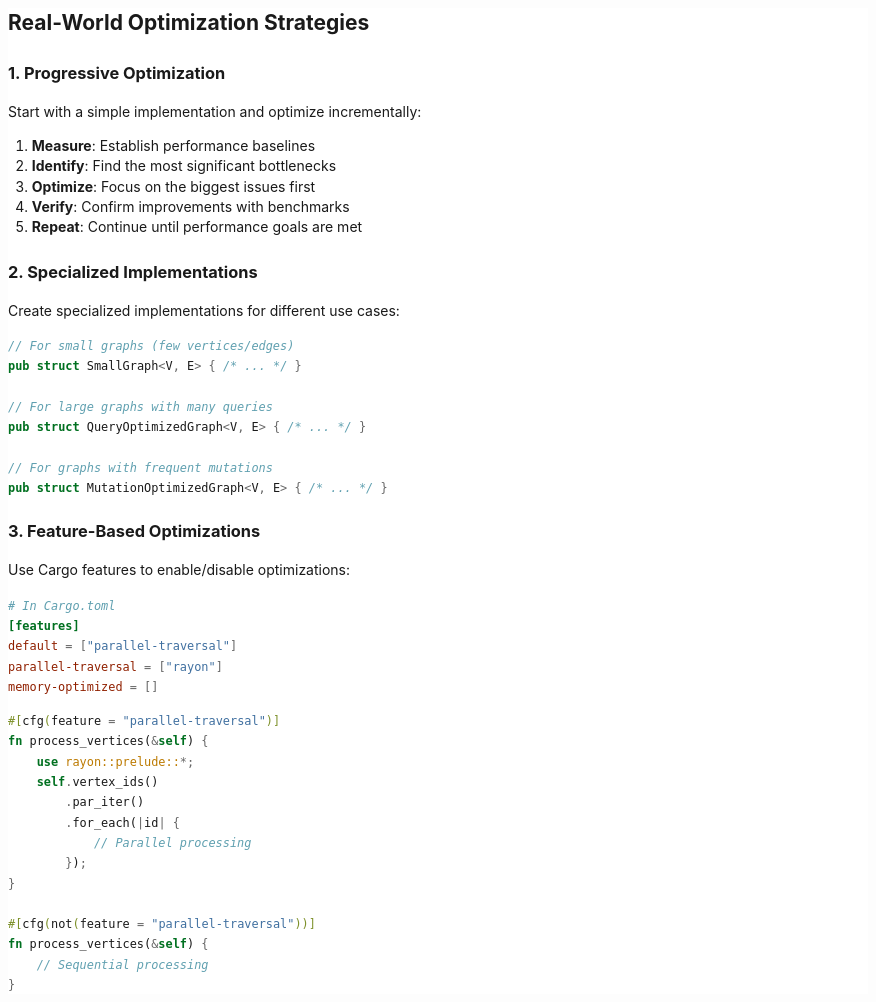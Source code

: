 ## Real-World Optimization Strategies

### 1. Progressive Optimization

Start with a simple implementation and optimize incrementally:

1. **Measure**: Establish performance baselines
2. **Identify**: Find the most significant bottlenecks
3. **Optimize**: Focus on the biggest issues first
4. **Verify**: Confirm improvements with benchmarks
5. **Repeat**: Continue until performance goals are met

### 2. Specialized Implementations

Create specialized implementations for different use cases:

```rust
// For small graphs (few vertices/edges)
pub struct SmallGraph<V, E> { /* ... */ }

// For large graphs with many queries
pub struct QueryOptimizedGraph<V, E> { /* ... */ }

// For graphs with frequent mutations
pub struct MutationOptimizedGraph<V, E> { /* ... */ }
```

### 3. Feature-Based Optimizations

Use Cargo features to enable/disable optimizations:

```toml
# In Cargo.toml
[features]
default = ["parallel-traversal"]
parallel-traversal = ["rayon"]
memory-optimized = []
```

```rust
#[cfg(feature = "parallel-traversal")]
fn process_vertices(&self) {
    use rayon::prelude::*;
    self.vertex_ids()
        .par_iter()
        .for_each(|id| {
            // Parallel processing
        });
}

#[cfg(not(feature = "parallel-traversal"))]
fn process_vertices(&self) {
    // Sequential processing
}
```
